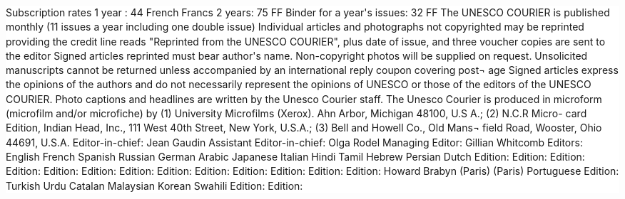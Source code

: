 Subscription rates
1 year : 44 French Francs
2 years: 75 FF
Binder for a year's issues: 32 FF
The UNESCO COURIER is published monthly (11 issues a
year including one double issue)
Individual articles and photographs not copyrighted may be
reprinted providing the credit line reads "Reprinted from the
UNESCO COURIER", plus date of issue, and three voucher
copies are sent to the editor Signed articles reprinted must
bear author's name. Non-copyright photos will be supplied on
request. Unsolicited manuscripts cannot be returned unless
accompanied by an international reply coupon covering post¬
age Signed articles express the opinions of the authors and
do not necessarily represent the opinions of UNESCO or those
of the editors of the UNESCO COURIER. Photo captions
and headlines are written by the Unesco Courier staff.
The Unesco Courier is produced in microform (microfilm
and/or microfiche) by (1) University Microfilms (Xerox).
Ahn Arbor, Michigan 48100, U.S A.; (2) N.C.R Micro-
card Edition, Indian Head, Inc., 111 West 40th Street,
New York, U.S.A.; (3) Bell and Howell Co., Old Mans¬
field Road, Wooster, Ohio 44691, U.S.A.
Editor-in-chief: Jean Gaudin
Assistant Editor-in-chief: Olga Rodel
Managing Editor: Gillian Whitcomb
Editors:
English
French
Spanish
Russian
German
Arabic
Japanese
Italian
Hindi
Tamil
Hebrew
Persian
Dutch
Edition:
Edition:
Edition:
Edition:
Edition:
Edition:
Edition:
Edition:
Edition:
Edition:
Edition:
Edition:
Edition:
Howard Brabyn (Paris)
(Paris)
Portuguese Edition:
Turkish
Urdu
Catalan
Malaysian
Korean
Swahili
Edition:
Edition: